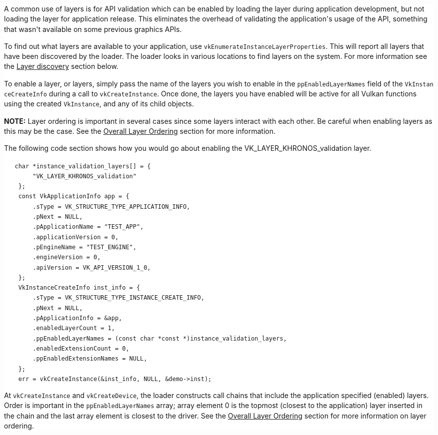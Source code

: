 A common use of layers is for API validation which can be enabled by
loading the layer during application development, but not loading the layer
for application release. This eliminates the overhead of validating the
application's usage of the API, something that wasn't available on some previous
graphics APIs.

To find out what layers are available to your application, use
`vkEnumerateInstanceLayerProperties`.  This will report all layers
that have been discovered by the loader.  The loader looks in various locations
to find layers on the system.  For more information see the
[Layer discovery](#layer-discovery) section below.

To enable a layer, or layers, simply pass the name of the layers you wish to
enable in the `ppEnabledLayerNames` field of the `VkInstanceCreateInfo` during
a call to `vkCreateInstance`.  Once done, the layers you have enabled will be
active for all Vulkan functions using the created `VkInstance`, and any of
its child objects.

**NOTE:** Layer ordering is important in several cases since some layers
interact with each other.  Be careful when enabling layers as this may be
the case.  See the [Overall Layer Ordering](#overall-layer-ordering) section
for more information.

The following code section shows how you would go about enabling the
VK_LAYER_KHRONOS_validation layer.

```
   char *instance_validation_layers[] = {
        "VK_LAYER_KHRONOS_validation"
    };
    const VkApplicationInfo app = {
        .sType = VK_STRUCTURE_TYPE_APPLICATION_INFO,
        .pNext = NULL,
        .pApplicationName = "TEST_APP",
        .applicationVersion = 0,
        .pEngineName = "TEST_ENGINE",
        .engineVersion = 0,
        .apiVersion = VK_API_VERSION_1_0,
    };
    VkInstanceCreateInfo inst_info = {
        .sType = VK_STRUCTURE_TYPE_INSTANCE_CREATE_INFO,
        .pNext = NULL,
        .pApplicationInfo = &app,
        .enabledLayerCount = 1,
        .ppEnabledLayerNames = (const char *const *)instance_validation_layers,
        .enabledExtensionCount = 0,
        .ppEnabledExtensionNames = NULL,
    };
    err = vkCreateInstance(&inst_info, NULL, &demo->inst);
```

At `vkCreateInstance` and `vkCreateDevice`, the loader constructs call chains
that include the application specified (enabled) layers.  Order is important in
the `ppEnabledLayerNames` array; array element 0 is the topmost (closest to the
application) layer inserted in the chain and the last array element is closest
to the driver.  See the [Overall Layer Ordering](#overall-layer-ordering)
section for more information on layer ordering.
